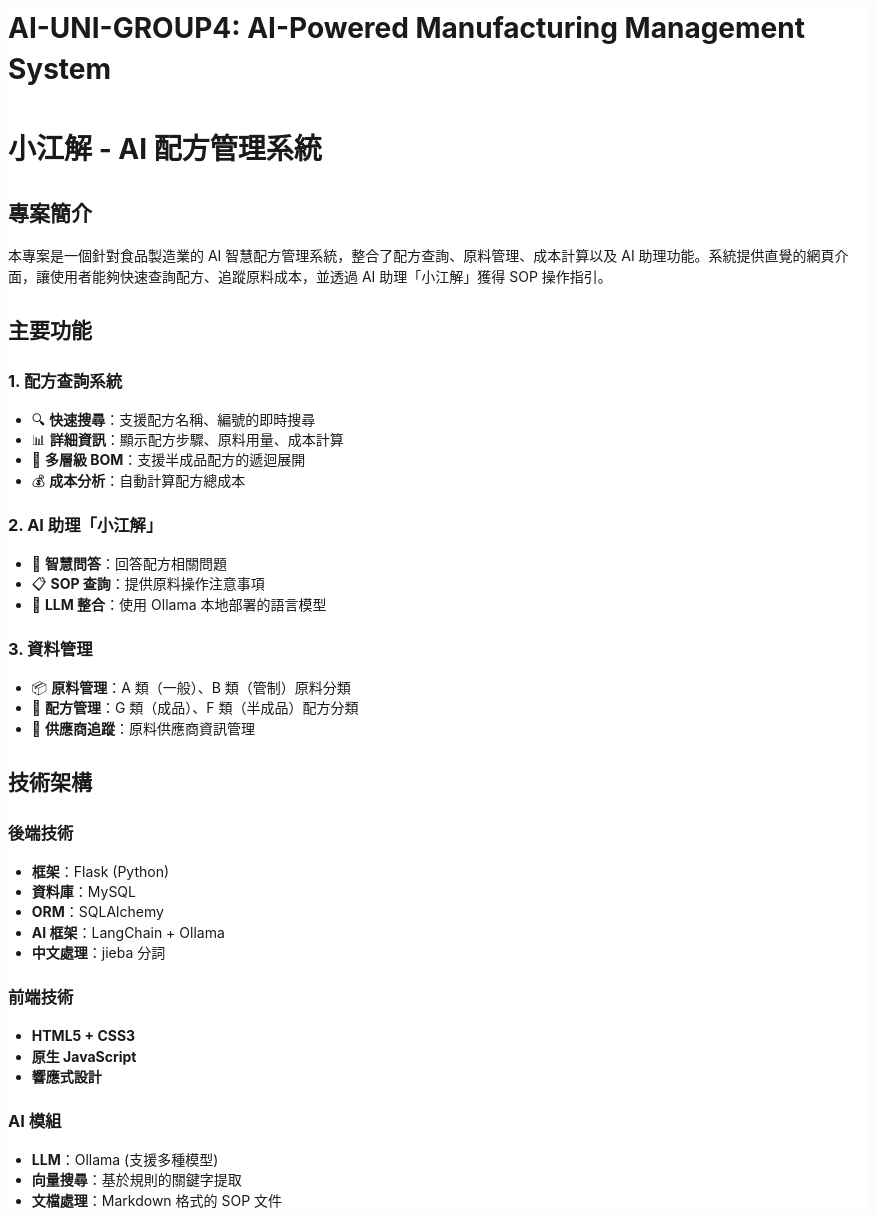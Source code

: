 # AI-UNI-GROUP4: AI-Powered Manufacturing Management System
# 小江解 - AI 配方管理系統

## 專案簡介

本專案是一個針對食品製造業的 AI 智慧配方管理系統，整合了配方查詢、原料管理、成本計算以及 AI 助理功能。系統提供直覺的網頁介面，讓使用者能夠快速查詢配方、追蹤原料成本，並透過 AI 助理「小江解」獲得 SOP 操作指引。

## 主要功能

### 1. 配方查詢系統
- 🔍 **快速搜尋**：支援配方名稱、編號的即時搜尋
- 📊 **詳細資訊**：顯示配方步驟、原料用量、成本計算
- 🔗 **多層級 BOM**：支援半成品配方的遞迴展開
- 💰 **成本分析**：自動計算配方總成本

### 2. AI 助理「小江解」
- 💬 **智慧問答**：回答配方相關問題
- 📋 **SOP 查詢**：提供原料操作注意事項
- 🤖 **LLM 整合**：使用 Ollama 本地部署的語言模型

### 3. 資料管理
- 📦 **原料管理**：A 類（一般）、B 類（管制）原料分類
- 📑 **配方管理**：G 類（成品）、F 類（半成品）配方分類
- 🏢 **供應商追蹤**：原料供應商資訊管理

## 技術架構

### 後端技術
- **框架**：Flask (Python)
- **資料庫**：MySQL
- **ORM**：SQLAlchemy
- **AI 框架**：LangChain + Ollama
- **中文處理**：jieba 分詞

### 前端技術
- **HTML5 + CSS3**
- **原生 JavaScript**
- **響應式設計**

### AI 模組
- **LLM**：Ollama (支援多種模型)
- **向量搜尋**：基於規則的關鍵字提取
- **文檔處理**：Markdown 格式的 SOP 文件
